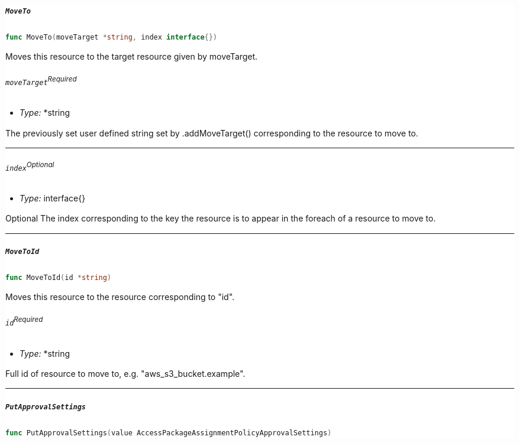 ##### `MoveTo` <a name="MoveTo" id="@cdktf/provider-azuread.accessPackageAssignmentPolicy.AccessPackageAssignmentPolicy.moveTo"></a>

```go
func MoveTo(moveTarget *string, index interface{})
```

Moves this resource to the target resource given by moveTarget.

###### `moveTarget`<sup>Required</sup> <a name="moveTarget" id="@cdktf/provider-azuread.accessPackageAssignmentPolicy.AccessPackageAssignmentPolicy.moveTo.parameter.moveTarget"></a>

- *Type:* *string

The previously set user defined string set by .addMoveTarget() corresponding to the resource to move to.

---

###### `index`<sup>Optional</sup> <a name="index" id="@cdktf/provider-azuread.accessPackageAssignmentPolicy.AccessPackageAssignmentPolicy.moveTo.parameter.index"></a>

- *Type:* interface{}

Optional The index corresponding to the key the resource is to appear in the foreach of a resource to move to.

---

##### `MoveToId` <a name="MoveToId" id="@cdktf/provider-azuread.accessPackageAssignmentPolicy.AccessPackageAssignmentPolicy.moveToId"></a>

```go
func MoveToId(id *string)
```

Moves this resource to the resource corresponding to "id".

###### `id`<sup>Required</sup> <a name="id" id="@cdktf/provider-azuread.accessPackageAssignmentPolicy.AccessPackageAssignmentPolicy.moveToId.parameter.id"></a>

- *Type:* *string

Full id of resource to move to, e.g. "aws_s3_bucket.example".

---

##### `PutApprovalSettings` <a name="PutApprovalSettings" id="@cdktf/provider-azuread.accessPackageAssignmentPolicy.AccessPackageAssignmentPolicy.putApprovalSettings"></a>

```go
func PutApprovalSettings(value AccessPackageAssignmentPolicyApprovalSettings)
```
